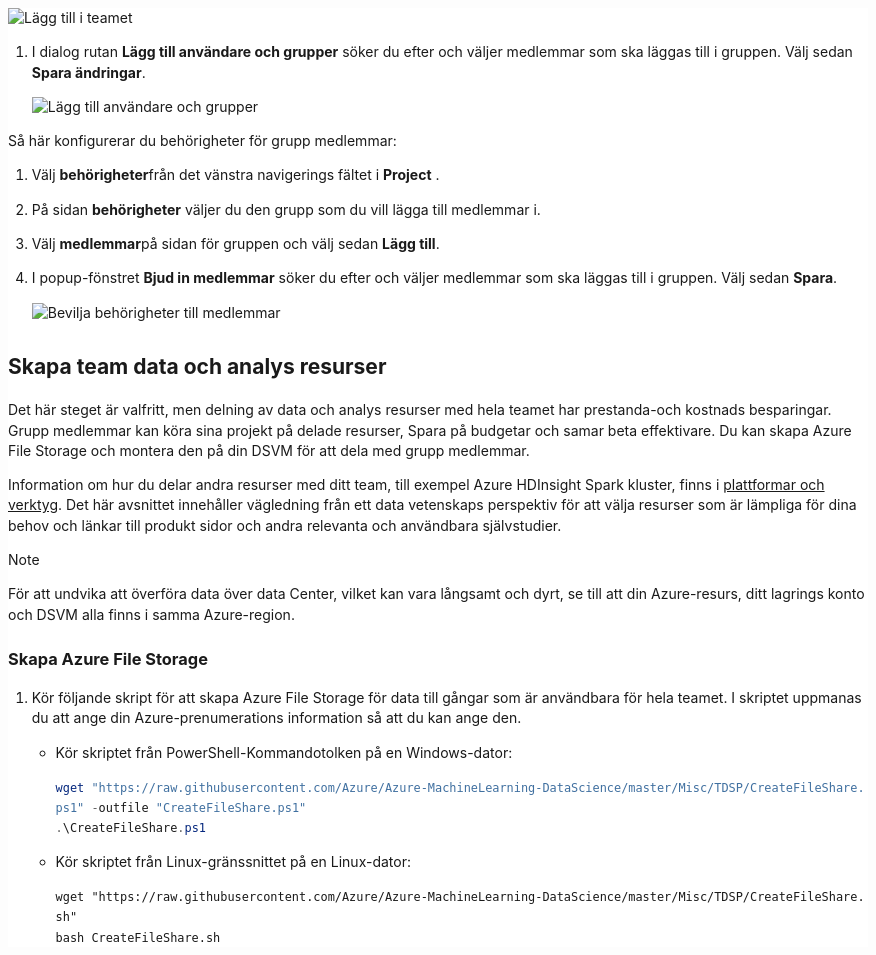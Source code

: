    ![Lägg till i teamet](./media/team-lead-tasks/add-to-team.png)
   
1. I dialog rutan **Lägg till användare och grupper** söker du efter och väljer medlemmar som ska läggas till i gruppen. Välj sedan **Spara ändringar**. 
   
   ![Lägg till användare och grupper](./media/team-lead-tasks/add-users.png)
   

Så här konfigurerar du behörigheter för grupp medlemmar:

1. Välj **behörigheter**från det vänstra navigerings fältet i **Project** . 
   
1. På sidan **behörigheter** väljer du den grupp som du vill lägga till medlemmar i. 
   
1. Välj **medlemmar**på sidan för gruppen och välj sedan **Lägg till**. 
   
1. I popup-fönstret **Bjud in medlemmar** söker du efter och väljer medlemmar som ska läggas till i gruppen. Välj sedan **Spara**. 
   
   ![Bevilja behörigheter till medlemmar](./media/team-lead-tasks/grant-permissions.png)

## <a name="create-team-data-and-analytics-resources"></a>Skapa team data och analys resurser

Det här steget är valfritt, men delning av data och analys resurser med hela teamet har prestanda-och kostnads besparingar. Grupp medlemmar kan köra sina projekt på delade resurser, Spara på budgetar och samar beta effektivare. Du kan skapa Azure File Storage och montera den på din DSVM för att dela med grupp medlemmar. 

Information om hur du delar andra resurser med ditt team, till exempel Azure HDInsight Spark kluster, finns i [plattformar och verktyg](platforms-and-tools.md). Det här avsnittet innehåller vägledning från ett data vetenskaps perspektiv för att välja resurser som är lämpliga för dina behov och länkar till produkt sidor och andra relevanta och användbara självstudier.

>[!NOTE]
> För att undvika att överföra data över data Center, vilket kan vara långsamt och dyrt, se till att din Azure-resurs, ditt lagrings konto och DSVM alla finns i samma Azure-region. 

### <a name="create-azure-file-storage"></a>Skapa Azure File Storage

1. Kör följande skript för att skapa Azure File Storage för data till gångar som är användbara för hela teamet. I skriptet uppmanas du att ange din Azure-prenumerations information så att du kan ange den. 

   - Kör skriptet från PowerShell-Kommandotolken på en Windows-dator:
     
     ```powershell
     wget "https://raw.githubusercontent.com/Azure/Azure-MachineLearning-DataScience/master/Misc/TDSP/CreateFileShare.ps1" -outfile "CreateFileShare.ps1"
     .\CreateFileShare.ps1
     ```
     
   - Kör skriptet från Linux-gränssnittet på en Linux-dator:
     
     ```shell
     wget "https://raw.githubusercontent.com/Azure/Azure-MachineLearning-DataScience/master/Misc/TDSP/CreateFileShare.sh"
     bash CreateFileShare.sh
     ```
   